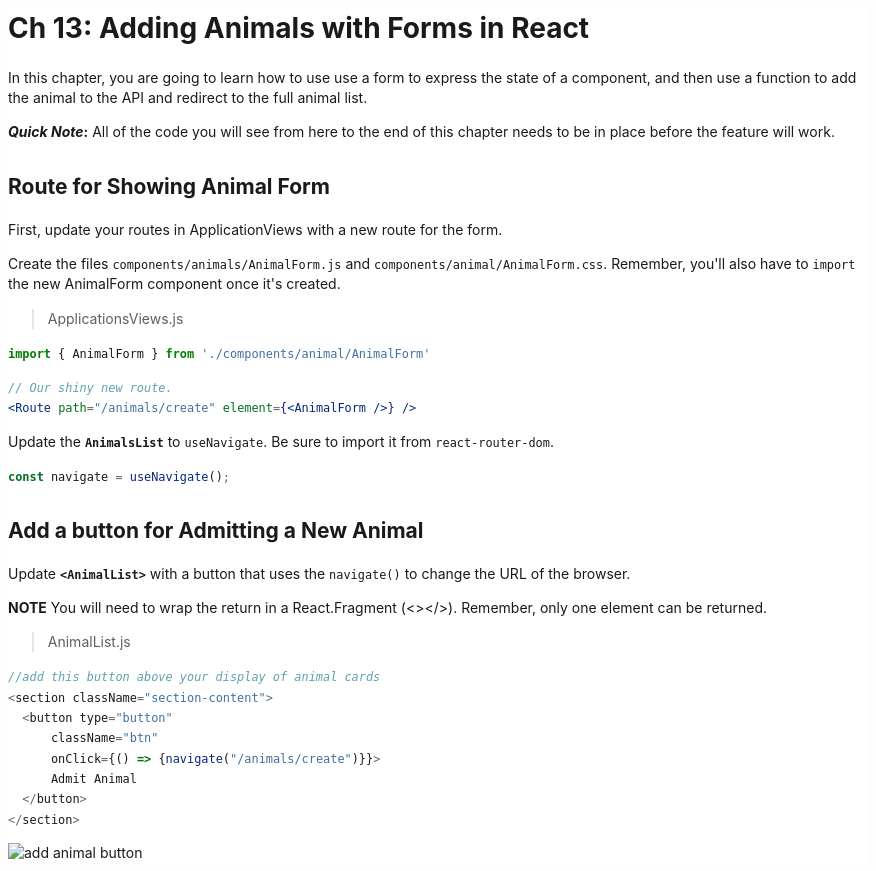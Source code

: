 # Ch 13: Adding Animals with Forms in React

In this chapter, you are going to learn how to use use a form to express the state of a component, and then use a function to add the animal to the API and redirect to the full animal list.

**_Quick Note_:** All of the code you will see from here to the end of this chapter needs to be in place before the feature will work.

## Route for Showing Animal Form

First, update your routes in ApplicationViews with a new route for the form.

Create the files `components/animals/AnimalForm.js` and `components/animal/AnimalForm.css`.  Remember, you'll also have to `import` the new AnimalForm component once it's created. 
> ApplicationsViews.js
```jsx
import { AnimalForm } from './components/animal/AnimalForm'
```

```jsx
// Our shiny new route.
<Route path="/animals/create" element={<AnimalForm />} />
```

Update the **`AnimalsList`** to `useNavigate`. Be sure to import it from `react-router-dom`.
```jsx
const navigate = useNavigate();

```


## Add a button for Admitting a New Animal

Update **`<AnimalList>`** with a button that uses the `navigate()` to change the URL of the browser.

**NOTE** You will need to wrap the return in a React.Fragment (<></>). Remember, only one element can be returned.

> AnimalList.js

```js
//add this button above your display of animal cards
<section className="section-content">
  <button type="button"
      className="btn"
      onClick={() => {navigate("/animals/create")}}>
      Admit Animal
  </button>
</section>
```


![add animal button](./images/add-animal.png)
